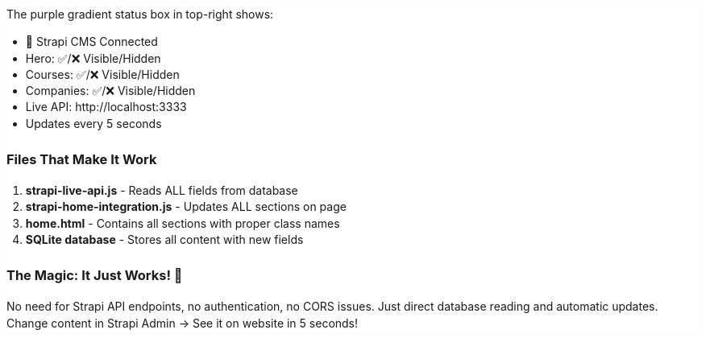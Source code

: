 The purple gradient status box in top-right shows:
- 🎨 Strapi CMS Connected
- Hero: ✅/❌ Visible/Hidden
- Courses: ✅/❌ Visible/Hidden  
- Companies: ✅/❌ Visible/Hidden
- Live API: http://localhost:3333
- Updates every 5 seconds

### Files That Make It Work

1. **strapi-live-api.js** - Reads ALL fields from database
2. **strapi-home-integration.js** - Updates ALL sections on page
3. **home.html** - Contains all sections with proper class names
4. **SQLite database** - Stores all content with new fields

### The Magic: It Just Works! 🚀

No need for Strapi API endpoints, no authentication, no CORS issues.
Just direct database reading and automatic updates.
Change content in Strapi Admin → See it on website in 5 seconds!
